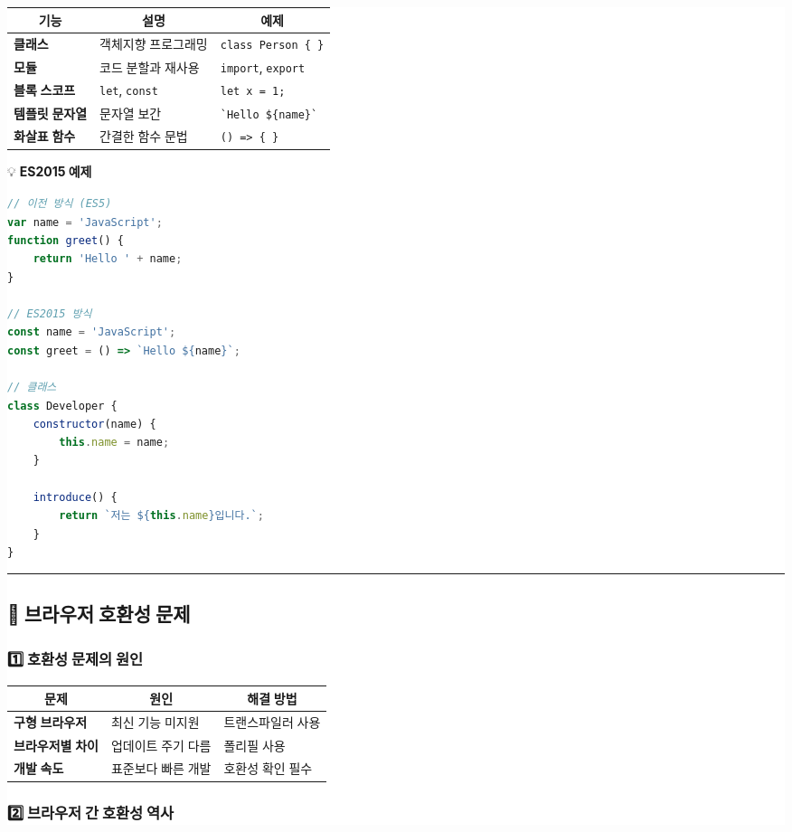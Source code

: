 | 기능 | 설명 | 예제 |
| --- | --- | --- |
| **클래스** | 객체지향 프로그래밍 | `class Person { }` |
| **모듈** | 코드 분할과 재사용 | `import`, `export` |
| **블록 스코프** | `let`, `const` | `let x = 1;` |
| **템플릿 문자열** | 문자열 보간 | `` `Hello ${name}` `` |
| **화살표 함수** | 간결한 함수 문법 | `() => { }` |

💡 **ES2015 예제**

```javascript
// 이전 방식 (ES5)
var name = 'JavaScript';
function greet() {
    return 'Hello ' + name;
}

// ES2015 방식
const name = 'JavaScript';
const greet = () => `Hello ${name}`;

// 클래스
class Developer {
    constructor(name) {
        this.name = name;
    }
    
    introduce() {
        return `저는 ${this.name}입니다.`;
    }
}
```

---

## 📌 **브라우저 호환성 문제**

### **1️⃣ 호환성 문제의 원인**

| 문제 | 원인 | 해결 방법 |
| --- | --- | --- |
| **구형 브라우저** | 최신 기능 미지원 | 트랜스파일러 사용 |
| **브라우저별 차이** | 업데이트 주기 다름 | 폴리필 사용 |
| **개발 속도** | 표준보다 빠른 개발 | 호환성 확인 필수 |

### **2️⃣ 브라우저 간 호환성 역사**
